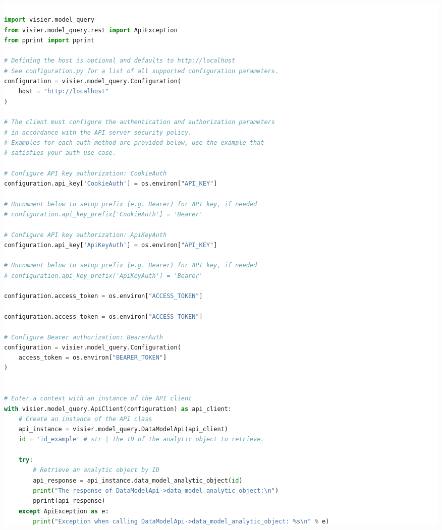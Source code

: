 ```python

import visier.model_query
from visier.model_query.rest import ApiException
from pprint import pprint

# Defining the host is optional and defaults to http://localhost
# See configuration.py for a list of all supported configuration parameters.
configuration = visier.model_query.Configuration(
    host = "http://localhost"
)

# The client must configure the authentication and authorization parameters
# in accordance with the API server security policy.
# Examples for each auth method are provided below, use the example that
# satisfies your auth use case.

# Configure API key authorization: CookieAuth
configuration.api_key['CookieAuth'] = os.environ["API_KEY"]

# Uncomment below to setup prefix (e.g. Bearer) for API key, if needed
# configuration.api_key_prefix['CookieAuth'] = 'Bearer'

# Configure API key authorization: ApiKeyAuth
configuration.api_key['ApiKeyAuth'] = os.environ["API_KEY"]

# Uncomment below to setup prefix (e.g. Bearer) for API key, if needed
# configuration.api_key_prefix['ApiKeyAuth'] = 'Bearer'

configuration.access_token = os.environ["ACCESS_TOKEN"]

configuration.access_token = os.environ["ACCESS_TOKEN"]

# Configure Bearer authorization: BearerAuth
configuration = visier.model_query.Configuration(
    access_token = os.environ["BEARER_TOKEN"]
)


# Enter a context with an instance of the API client
with visier.model_query.ApiClient(configuration) as api_client:
    # Create an instance of the API class
    api_instance = visier.model_query.DataModelApi(api_client)
    id = 'id_example' # str | The ID of the analytic object to retrieve.

    try:
        # Retrieve an analytic object by ID
        api_response = api_instance.data_model_analytic_object(id)
        print("The response of DataModelApi->data_model_analytic_object:\n")
        pprint(api_response)
    except ApiException as e:
        print("Exception when calling DataModelApi->data_model_analytic_object: %s\n" % e)

```
